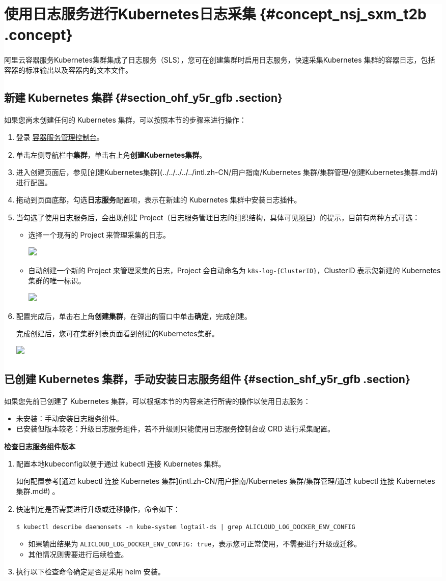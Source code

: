 # 使用日志服务进行Kubernetes日志采集 {#concept_nsj_sxm_t2b .concept}

阿里云容器服务Kubernetes集群集成了日志服务（SLS），您可在创建集群时启用日志服务，快速采集Kubernetes 集群的容器日志，包括容器的标准输出以及容器内的文本文件。

## 新建 Kubernetes 集群 {#section_ohf_y5r_gfb .section}

如果您尚未创建任何的 Kubernetes 集群，可以按照本节的步骤来进行操作：

1.  登录 [容器服务管理控制台](https://cs.console.aliyun.com)。
2.  单击左侧导航栏中**集群**，单击右上角**创建Kubernetes集群**。
3.  进入创建页面后，参见[创建Kubernetes集群](../../../../../intl.zh-CN/用户指南/Kubernetes 集群/集群管理/创建Kubernetes集群.md#)进行配置。
4.  拖动到页面底部，勾选**日志服务**配置项，表示在新建的 Kubernetes 集群中安装日志插件。
5.  当勾选了使用日志服务后，会出现创建 Project（日志服务管理日志的组织结构，具体可见[项目](../../../../../intl.zh-CN/产品简介/基本概念/项目.md#)）的提示，目前有两种方式可选：
    -   选择一个现有的 Project 来管理采集的日志。

        ![](http://static-aliyun-doc.oss-cn-hangzhou.aliyuncs.com/assets/img/17400/15482958989250_zh-CN.png)

    -   自动创建一个新的 Project 来管理采集的日志，Project 会自动命名为 `k8s-log-{ClusterID}`，ClusterID 表示您新建的 Kubernetes 集群的唯一标识。

        ![](http://static-aliyun-doc.oss-cn-hangzhou.aliyuncs.com/assets/img/17400/15482958989251_zh-CN.png)

6.  配置完成后，单击右上角**创建集群**，在弹出的窗口中单击**确定**，完成创建。

    完成创建后，您可在集群列表页面看到创建的Kubernetes集群。

    ![](http://static-aliyun-doc.oss-cn-hangzhou.aliyuncs.com/assets/img/17400/15482958989449_zh-CN.png)


## 已创建 Kubernetes 集群，手动安装日志服务组件 {#section_shf_y5r_gfb .section}

如果您先前已创建了 Kubernetes 集群，可以根据本节的内容来进行所需的操作以使用日志服务：

-   未安装：手动安装日志服务组件。
-   已安装但版本较老：升级日志服务组件，若不升级则只能使用日志服务控制台或 CRD 进行采集配置。

**检查日志服务组件版本**

1.  配置本地kubeconfig以便于通过 kubectl 连接 Kubernetes 集群。

    如何配置参考[通过 kubectl 连接 Kubernetes 集群](intl.zh-CN/用户指南/Kubernetes 集群/集群管理/通过 kubectl 连接 Kubernetes 集群.md#) 。

2.  快速判定是否需要进行升级或迁移操作，命令如下：

    ```
    $ kubectl describe daemonsets -n kube-system logtail-ds | grep ALICLOUD_LOG_DOCKER_ENV_CONFIG
    
    ```

    -   如果输出结果为 `ALICLOUD_LOG_DOCKER_ENV_CONFIG: true`，表示您可正常使用，不需要进行升级或迁移。
    -   其他情况则需要进行后续检查。
3.  执行以下检查命令确定是否是采用 helm 安装。
